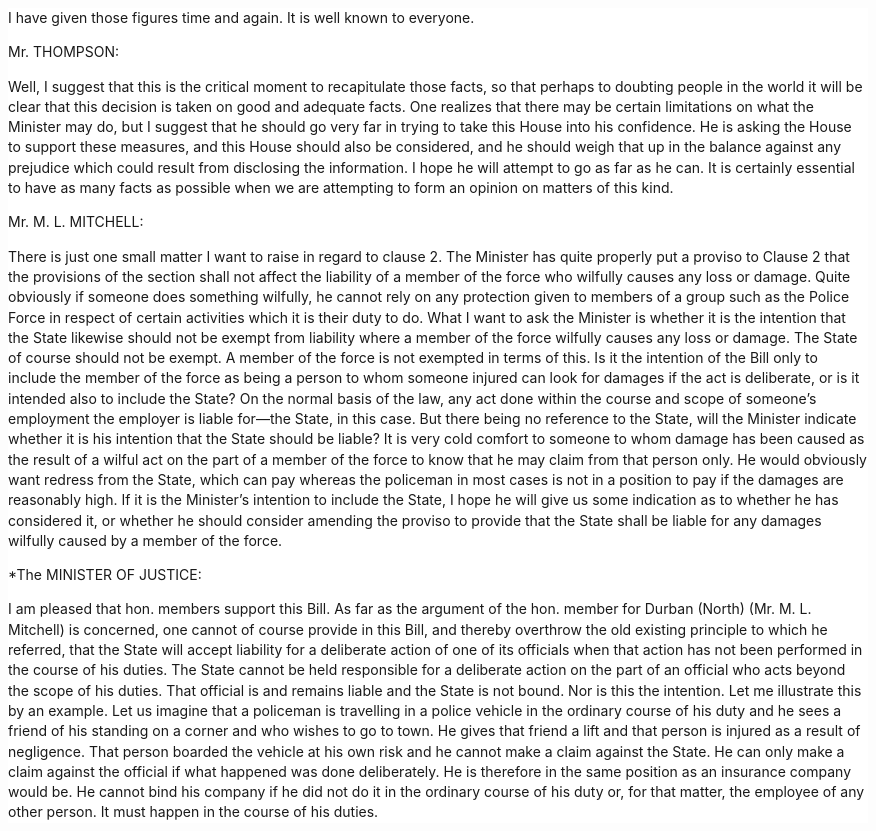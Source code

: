 <p>I have given those figures time and again. It is well known to everyone.</p>

</speech>

<speech by="#thompson">

<from>Mr. <person refersTo="hansard_za">THOMPSON</person>:</from>

<p>Well, I suggest that this is the critical moment to recapitulate those facts, so that perhaps to doubting people in the world it will be clear that this decision is taken on good and adequate facts. One realizes that there may be certain limitations on what the Minister may do, but I suggest that he should go very far in trying to take this House into his confidence. He is asking the House to support these measures, and this House should also be considered, and he should weigh that up in the balance against any prejudice which could result from disclosing the information. I hope he will attempt to go as far as he can. It is certainly essential to have as many facts as possible when we are attempting to form an opinion on matters of this kind.</p>

</speech>

<speech by="#mitchell">

<from>Mr. <person refersTo="hansard_za">M. L. MITCHELL</person>:</from>

<p>There is just one small matter I want to raise in regard to clause 2. The Minister has quite properly put a proviso to Clause 2 that the provisions of the section shall not affect the liability of a member of the force who wilfully causes any loss or damage. Quite obviously if someone does something wilfully, he cannot rely on any protection given to members of a group such as the Police Force in respect of certain activities which it is their duty to do. What I want to ask the Minister is whether it is the intention that the State likewise should not be exempt from liability where a member of the force wilfully causes any loss or damage. The State of course should not be exempt. A member of the force is not exempted in terms of this. Is it the intention of the Bill only to include the member of the force as being a person to whom someone injured can look for damages if the act is deliberate, or is it intended also to include the State? On the normal basis of the law, any act done within the course and scope of someone&#x2019;s employment the employer is liable for&#x2014;the State, in this case. But there being no reference to the State, will the Minister indicate whether it is his intention that the State should be liable? It is very cold comfort to someone to whom damage has been caused as the result of a wilful act on the part of a member of the force to know that he may claim from that person only. He would obviously want redress from the State, which can pay whereas the policeman in most cases is not in a position to pay if the damages are reasonably high. If it is the Minister&#x2019;s intention to include the State, I hope he will give us some indication as to whether he has considered it, or whether he should consider amending the proviso to provide that the State shall be liable for any damages wilfully caused by a member of the force.</p>

</speech>

<speech by="#minister_of_justice">

<from>*The <person refersTo="hansard_za">MINISTER OF JUSTICE</person>:</from>

<p>I am pleased that hon. members support this Bill. As far as the argument of the hon. member for Durban (North) (Mr. M. L. Mitchell) is concerned, one cannot of course provide in this Bill, and thereby overthrow the old existing principle to which he referred, that the State will accept liability for a deliberate action of one of its officials when that action has not been performed in the course of his duties. The State cannot be held responsible for a deliberate action on the part of an <span class="col_7303-7304" refersTo="page_0850"/>official who acts beyond the scope of his duties. That official is and remains liable and the State is not bound. Nor is this the intention. Let me illustrate this by an example. Let us imagine that a policeman is travelling in a police vehicle in the ordinary course of his duty and he sees a friend of his standing on a corner and who wishes to go to town. He gives that friend a lift and that person is injured as a result of negligence. That person boarded the vehicle at his own risk and he cannot make a claim against the State. He can only make a claim against the official if what happened was done deliberately. He is therefore in the same position as an insurance company would be. He cannot bind his company if he did not do it in the ordinary course of his duty or, for that matter, the employee of any other person. It must happen in the course of his duties.</p>
